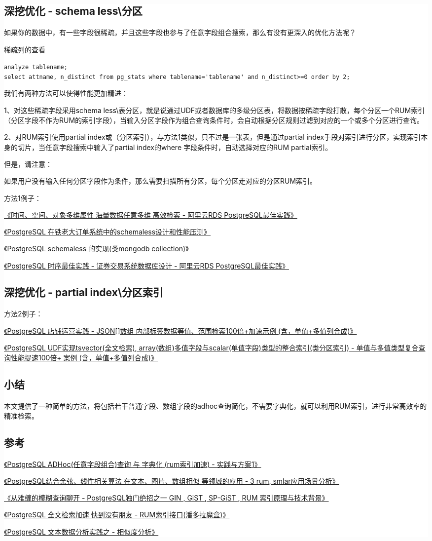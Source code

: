 ## 深挖优化 - schema less\分区  
如果你的数据中，有一些字段很稀疏，并且这些字段也参与了任意字段组合搜索，那么有没有更深入的优化方法呢？     
  
稀疏列的查看  
  
```
analyze tablename;
select attname, n_distinct from pg_stats where tablename='tablename' and n_distinct>=0 order by 2;
```
    
我们有两种方法可以使得性能更加精进：     
    
1、对这些稀疏字段采用schema less\表分区，就是说通过UDF或者数据库的多级分区表，将数据按稀疏字段打散，每个分区一个RUM索引（分区字段不作为RUM的索引字段），当输入分区字段作为组合查询条件时，会自动根据分区规则过滤到对应的一个或多个分区进行查询。  
  
2、对RUM索引使用partial index或（分区索引），与方法1类似，只不过是一张表，但是通过partial index手段对索引进行分区，实现索引本身的切片，当任意字段搜索中输入了partial index的where 字段条件时，自动选择对应的RUM partial索引。  
  
但是，请注意：  
  
如果用户没有输入任何分区字段作为条件，那么需要扫描所有分区，每个分区走对应的分区RUM索引。  
  
方法1例子：    
  
[《时间、空间、对象多维属性 海量数据任意多维 高效检索 - 阿里云RDS PostgreSQL最佳实践》](../201707/20170722_01.md)    
  
[《PostgreSQL 在铁老大订单系统中的schemaless设计和性能压测》](../201709/20170927_03.md)    
  
[《PostgreSQL schemaless 的实现(类mongodb collection)》](../201705/20170511_01.md)    
  
[《PostgreSQL 时序最佳实践 - 证券交易系统数据库设计 - 阿里云RDS PostgreSQL最佳实践》](../201704/20170417_01.md)    
  
## 深挖优化 - partial index\分区索引  
  
方法2例子：  
  
[《PostgreSQL 店铺运营实践 - JSON[]数组 内部标签数据等值、范围检索100倍+加速示例 (含，单值+多值列合成)》](../201802/20180208_01.md)    
  
[《PostgreSQL UDF实现tsvector(全文检索), array(数组)多值字段与scalar(单值字段)类型的整合索引(类分区索引) - 单值与多值类型复合查询性能提速100倍+ 案例 (含，单值+多值列合成)》](../201802/20180207_02.md)    
  
## 小结    
本文提供了一种简单的方法，将包括若干普通字段、数组字段的adhoc查询简化，不需要字典化，就可以利用RUM索引，进行非常高效率的精准检索。    
    
## 参考    
[《PostgreSQL ADHoc(任意字段组合)查询 与 字典化 (rum索引加速) - 实践与方案1》](../201802/20180228_01.md)      
    
[《PostgreSQL结合余弦、线性相关算法 在文本、图片、数组相似 等领域的应用 - 3 rum, smlar应用场景分析》](../201701/20170116_04.md)      
    
[《从难缠的模糊查询聊开 - PostgreSQL独门绝招之一 GIN , GiST , SP-GiST , RUM 索引原理与技术背景》](../201612/20161231_01.md)      
    
[《PostgreSQL 全文检索加速 快到没有朋友 - RUM索引接口(潘多拉魔盒)》](../201610/20161019_01.md)      
    
[《PostgreSQL 文本数据分析实践之 - 相似度分析》](../201608/20160817_01.md)      
    
    
  
  
  